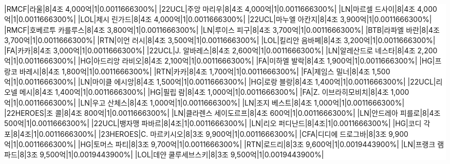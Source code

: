 |RMCF|라울|8|4조 4,000억|1|0.0011666300%|
|22UCL|주앙 마리우|8|4조 4,000억|1|0.0011666300%|
|LN|마르셀 드사이|8|4조 4,000억|1|0.0011666300%|
|LOL|제시 린가드|8|4조 4,000억|1|0.0011666300%|
|22UCL|마누엘 아칸지|8|4조 3,900억|1|0.0011666300%|
|RMCF|호베르투 카를루스|8|4조 3,800억|1|0.0011666300%|
|LN|루이스 피구|8|4조 3,700억|1|0.0011666300%|
|BTB|라파엘 바란|8|4조 3,700억|1|0.0011666300%|
|RTN|이언 러시|8|4조 3,500억|1|0.0011666300%|
|LOL|킬리안 음바페|8|4조 3,200억|1|0.0011666300%|
|FA|카카|8|4조 3,000억|1|0.0011666300%|
|22UCL|J. 알바레스|8|4조 2,600억|1|0.0011666300%|
|LN|알레산드로 네스타|8|4조 2,200억|1|0.0011666300%|
|HG|아드리앙 라비오|8|4조 2,100억|1|0.0011666300%|
|FA|미하엘 발락|8|4조 1,900억|1|0.0011666300%|
|HG|프랑코 바레시|8|4조 1,800억|1|0.0011666300%|
|RTN|카카|8|4조 1,700억|1|0.0011666300%|
|FA|제임스 밀너|8|4조 1,500억|1|0.0011666300%|
|LN|마이클 에시앙|8|4조 1,500억|1|0.0011666300%|
|HG|로랑 블랑|8|4조 1,400억|1|0.0011666300%|
|22UCL|리오넬 메시|8|4조 1,400억|1|0.0011666300%|
|HG|필립 람|8|4조 1,000억|1|0.0011666300%|
|FA|Z. 이브라히모비치|8|4조 1,000억|1|0.0011666300%|
|LN|우고 산체스|8|4조 1,000억|1|0.0011666300%|
|LN|조지 베스트|8|4조 1,000억|1|0.0011666300%|
|22HEROES|조 콜|8|4조 800억|1|0.0011666300%|
|LN|클라렌스 세이도르프|8|4조 600억|1|0.0011666300%|
|LN|안드레아 피를로|8|4조 500억|1|0.0011666300%|
|22UCL|뱅자맹 파바르|8|4조|1|0.0011666300%|
|LN|리오 퍼디난드|8|4조|1|0.0011666300%|
|HG|코디 각포|8|4조|1|0.0011666300%|
|23HEROES|C. 마르키시오|8|3조 9,900억|1|0.0011666300%|
|CFA|디디에 드로그바|8|3조 9,900억|1|0.0011666300%|
|HG|토머스 파티|8|3조 9,700억|1|0.0011666300%|
|RTN|로드리|8|3조 9,600억|1|0.0019443900%|
|LN|프랭크 램파드|8|3조 9,500억|1|0.0019443900%|
|LOL|데얀 쿨루세브스키|8|3조 9,500억|1|0.0019443900%|